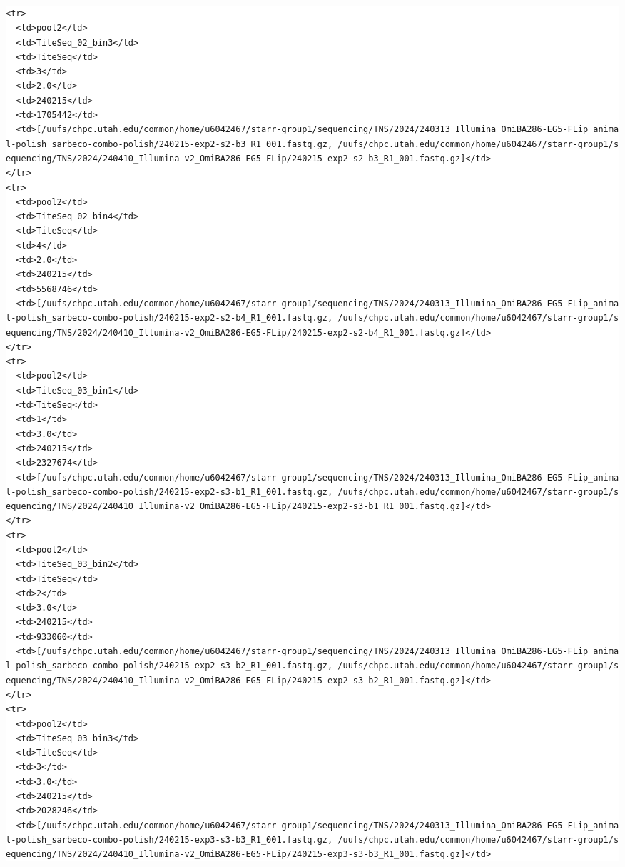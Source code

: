     <tr>
      <td>pool2</td>
      <td>TiteSeq_02_bin3</td>
      <td>TiteSeq</td>
      <td>3</td>
      <td>2.0</td>
      <td>240215</td>
      <td>1705442</td>
      <td>[/uufs/chpc.utah.edu/common/home/u6042467/starr-group1/sequencing/TNS/2024/240313_Illumina_OmiBA286-EG5-FLip_animal-polish_sarbeco-combo-polish/240215-exp2-s2-b3_R1_001.fastq.gz, /uufs/chpc.utah.edu/common/home/u6042467/starr-group1/sequencing/TNS/2024/240410_Illumina-v2_OmiBA286-EG5-FLip/240215-exp2-s2-b3_R1_001.fastq.gz]</td>
    </tr>
    <tr>
      <td>pool2</td>
      <td>TiteSeq_02_bin4</td>
      <td>TiteSeq</td>
      <td>4</td>
      <td>2.0</td>
      <td>240215</td>
      <td>5568746</td>
      <td>[/uufs/chpc.utah.edu/common/home/u6042467/starr-group1/sequencing/TNS/2024/240313_Illumina_OmiBA286-EG5-FLip_animal-polish_sarbeco-combo-polish/240215-exp2-s2-b4_R1_001.fastq.gz, /uufs/chpc.utah.edu/common/home/u6042467/starr-group1/sequencing/TNS/2024/240410_Illumina-v2_OmiBA286-EG5-FLip/240215-exp2-s2-b4_R1_001.fastq.gz]</td>
    </tr>
    <tr>
      <td>pool2</td>
      <td>TiteSeq_03_bin1</td>
      <td>TiteSeq</td>
      <td>1</td>
      <td>3.0</td>
      <td>240215</td>
      <td>2327674</td>
      <td>[/uufs/chpc.utah.edu/common/home/u6042467/starr-group1/sequencing/TNS/2024/240313_Illumina_OmiBA286-EG5-FLip_animal-polish_sarbeco-combo-polish/240215-exp2-s3-b1_R1_001.fastq.gz, /uufs/chpc.utah.edu/common/home/u6042467/starr-group1/sequencing/TNS/2024/240410_Illumina-v2_OmiBA286-EG5-FLip/240215-exp2-s3-b1_R1_001.fastq.gz]</td>
    </tr>
    <tr>
      <td>pool2</td>
      <td>TiteSeq_03_bin2</td>
      <td>TiteSeq</td>
      <td>2</td>
      <td>3.0</td>
      <td>240215</td>
      <td>933060</td>
      <td>[/uufs/chpc.utah.edu/common/home/u6042467/starr-group1/sequencing/TNS/2024/240313_Illumina_OmiBA286-EG5-FLip_animal-polish_sarbeco-combo-polish/240215-exp2-s3-b2_R1_001.fastq.gz, /uufs/chpc.utah.edu/common/home/u6042467/starr-group1/sequencing/TNS/2024/240410_Illumina-v2_OmiBA286-EG5-FLip/240215-exp2-s3-b2_R1_001.fastq.gz]</td>
    </tr>
    <tr>
      <td>pool2</td>
      <td>TiteSeq_03_bin3</td>
      <td>TiteSeq</td>
      <td>3</td>
      <td>3.0</td>
      <td>240215</td>
      <td>2028246</td>
      <td>[/uufs/chpc.utah.edu/common/home/u6042467/starr-group1/sequencing/TNS/2024/240313_Illumina_OmiBA286-EG5-FLip_animal-polish_sarbeco-combo-polish/240215-exp3-s3-b3_R1_001.fastq.gz, /uufs/chpc.utah.edu/common/home/u6042467/starr-group1/sequencing/TNS/2024/240410_Illumina-v2_OmiBA286-EG5-FLip/240215-exp3-s3-b3_R1_001.fastq.gz]</td>